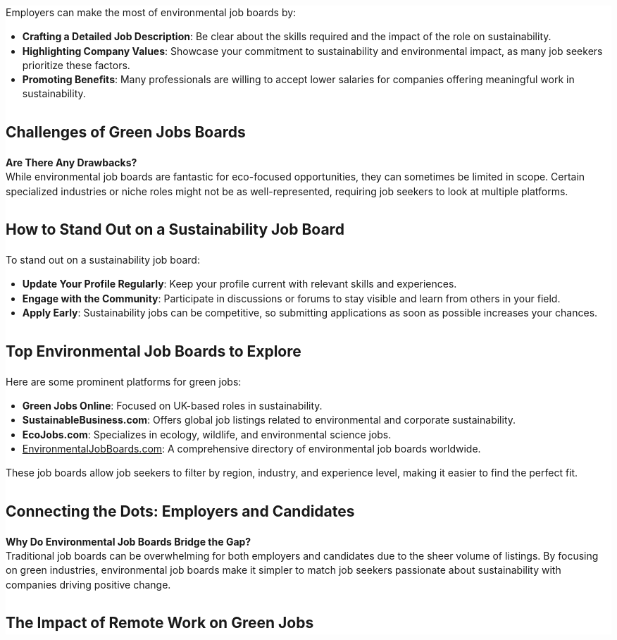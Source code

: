 Employers can make the most of environmental job boards by:

- **Crafting a Detailed Job Description**: Be clear about the skills required and the impact of the role on sustainability.
- **Highlighting Company Values**: Showcase your commitment to sustainability and environmental impact, as many job seekers prioritize these factors.
- **Promoting Benefits**: Many professionals are willing to accept lower salaries for companies offering meaningful work in sustainability.


## Challenges of Green Jobs Boards

**Are There Any Drawbacks?**  
While environmental job boards are fantastic for eco-focused opportunities, they can sometimes be limited in scope. Certain specialized industries or niche roles might not be as well-represented, requiring job seekers to look at multiple platforms.


## How to Stand Out on a Sustainability Job Board

To stand out on a sustainability job board:

- **Update Your Profile Regularly**: Keep your profile current with relevant skills and experiences.
- **Engage with the Community**: Participate in discussions or forums to stay visible and learn from others in your field.
- **Apply Early**: Sustainability jobs can be competitive, so submitting applications as soon as possible increases your chances.


## Top Environmental Job Boards to Explore

Here are some prominent platforms for green jobs:

- **Green Jobs Online**: Focused on UK-based roles in sustainability.
- **SustainableBusiness.com**: Offers global job listings related to environmental and corporate sustainability.
- **EcoJobs.com**: Specializes in ecology, wildlife, and environmental science jobs.
- [EnvironmentalJobBoards.com](https://www.environmentaljobboards.com): A comprehensive directory of environmental job boards worldwide.

These job boards allow job seekers to filter by region, industry, and experience level, making it easier to find the perfect fit.


## Connecting the Dots: Employers and Candidates

**Why Do Environmental Job Boards Bridge the Gap?**  
Traditional job boards can be overwhelming for both employers and candidates due to the sheer volume of listings. By focusing on green industries, environmental job boards make it simpler to match job seekers passionate about sustainability with companies driving positive change.


## The Impact of Remote Work on Green Jobs
